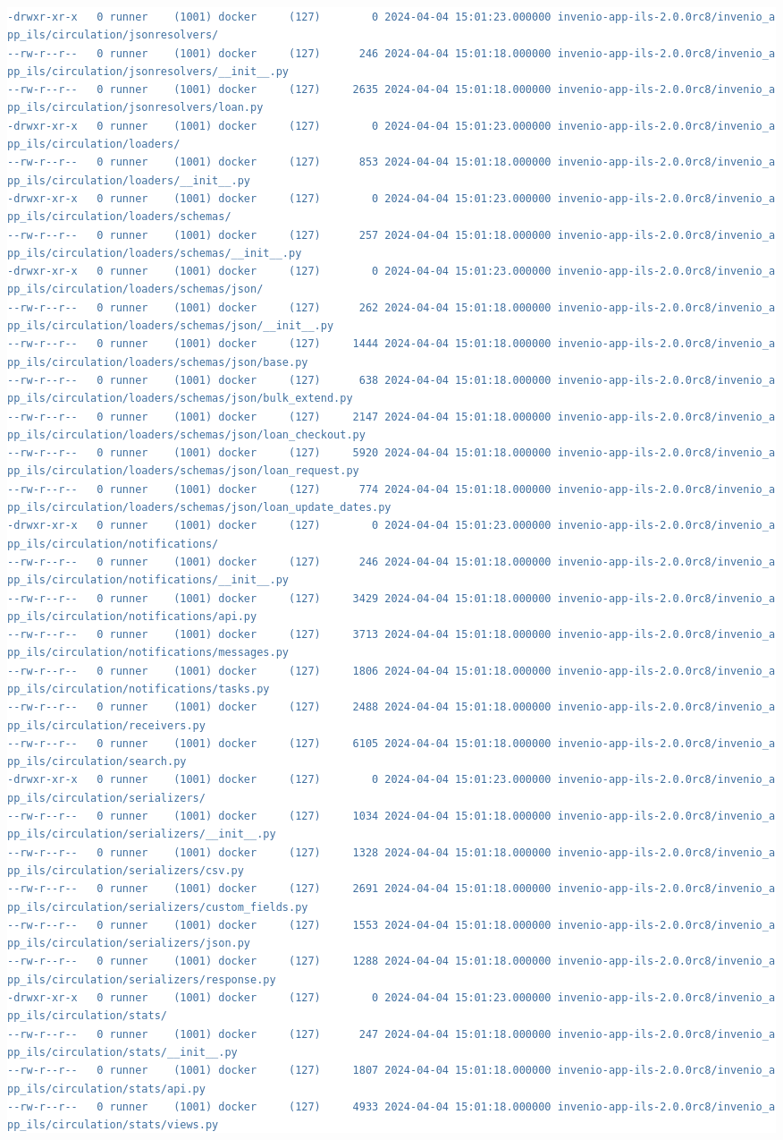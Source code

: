 ```diff
-drwxr-xr-x   0 runner    (1001) docker     (127)        0 2024-04-04 15:01:23.000000 invenio-app-ils-2.0.0rc8/invenio_app_ils/circulation/jsonresolvers/
--rw-r--r--   0 runner    (1001) docker     (127)      246 2024-04-04 15:01:18.000000 invenio-app-ils-2.0.0rc8/invenio_app_ils/circulation/jsonresolvers/__init__.py
--rw-r--r--   0 runner    (1001) docker     (127)     2635 2024-04-04 15:01:18.000000 invenio-app-ils-2.0.0rc8/invenio_app_ils/circulation/jsonresolvers/loan.py
-drwxr-xr-x   0 runner    (1001) docker     (127)        0 2024-04-04 15:01:23.000000 invenio-app-ils-2.0.0rc8/invenio_app_ils/circulation/loaders/
--rw-r--r--   0 runner    (1001) docker     (127)      853 2024-04-04 15:01:18.000000 invenio-app-ils-2.0.0rc8/invenio_app_ils/circulation/loaders/__init__.py
-drwxr-xr-x   0 runner    (1001) docker     (127)        0 2024-04-04 15:01:23.000000 invenio-app-ils-2.0.0rc8/invenio_app_ils/circulation/loaders/schemas/
--rw-r--r--   0 runner    (1001) docker     (127)      257 2024-04-04 15:01:18.000000 invenio-app-ils-2.0.0rc8/invenio_app_ils/circulation/loaders/schemas/__init__.py
-drwxr-xr-x   0 runner    (1001) docker     (127)        0 2024-04-04 15:01:23.000000 invenio-app-ils-2.0.0rc8/invenio_app_ils/circulation/loaders/schemas/json/
--rw-r--r--   0 runner    (1001) docker     (127)      262 2024-04-04 15:01:18.000000 invenio-app-ils-2.0.0rc8/invenio_app_ils/circulation/loaders/schemas/json/__init__.py
--rw-r--r--   0 runner    (1001) docker     (127)     1444 2024-04-04 15:01:18.000000 invenio-app-ils-2.0.0rc8/invenio_app_ils/circulation/loaders/schemas/json/base.py
--rw-r--r--   0 runner    (1001) docker     (127)      638 2024-04-04 15:01:18.000000 invenio-app-ils-2.0.0rc8/invenio_app_ils/circulation/loaders/schemas/json/bulk_extend.py
--rw-r--r--   0 runner    (1001) docker     (127)     2147 2024-04-04 15:01:18.000000 invenio-app-ils-2.0.0rc8/invenio_app_ils/circulation/loaders/schemas/json/loan_checkout.py
--rw-r--r--   0 runner    (1001) docker     (127)     5920 2024-04-04 15:01:18.000000 invenio-app-ils-2.0.0rc8/invenio_app_ils/circulation/loaders/schemas/json/loan_request.py
--rw-r--r--   0 runner    (1001) docker     (127)      774 2024-04-04 15:01:18.000000 invenio-app-ils-2.0.0rc8/invenio_app_ils/circulation/loaders/schemas/json/loan_update_dates.py
-drwxr-xr-x   0 runner    (1001) docker     (127)        0 2024-04-04 15:01:23.000000 invenio-app-ils-2.0.0rc8/invenio_app_ils/circulation/notifications/
--rw-r--r--   0 runner    (1001) docker     (127)      246 2024-04-04 15:01:18.000000 invenio-app-ils-2.0.0rc8/invenio_app_ils/circulation/notifications/__init__.py
--rw-r--r--   0 runner    (1001) docker     (127)     3429 2024-04-04 15:01:18.000000 invenio-app-ils-2.0.0rc8/invenio_app_ils/circulation/notifications/api.py
--rw-r--r--   0 runner    (1001) docker     (127)     3713 2024-04-04 15:01:18.000000 invenio-app-ils-2.0.0rc8/invenio_app_ils/circulation/notifications/messages.py
--rw-r--r--   0 runner    (1001) docker     (127)     1806 2024-04-04 15:01:18.000000 invenio-app-ils-2.0.0rc8/invenio_app_ils/circulation/notifications/tasks.py
--rw-r--r--   0 runner    (1001) docker     (127)     2488 2024-04-04 15:01:18.000000 invenio-app-ils-2.0.0rc8/invenio_app_ils/circulation/receivers.py
--rw-r--r--   0 runner    (1001) docker     (127)     6105 2024-04-04 15:01:18.000000 invenio-app-ils-2.0.0rc8/invenio_app_ils/circulation/search.py
-drwxr-xr-x   0 runner    (1001) docker     (127)        0 2024-04-04 15:01:23.000000 invenio-app-ils-2.0.0rc8/invenio_app_ils/circulation/serializers/
--rw-r--r--   0 runner    (1001) docker     (127)     1034 2024-04-04 15:01:18.000000 invenio-app-ils-2.0.0rc8/invenio_app_ils/circulation/serializers/__init__.py
--rw-r--r--   0 runner    (1001) docker     (127)     1328 2024-04-04 15:01:18.000000 invenio-app-ils-2.0.0rc8/invenio_app_ils/circulation/serializers/csv.py
--rw-r--r--   0 runner    (1001) docker     (127)     2691 2024-04-04 15:01:18.000000 invenio-app-ils-2.0.0rc8/invenio_app_ils/circulation/serializers/custom_fields.py
--rw-r--r--   0 runner    (1001) docker     (127)     1553 2024-04-04 15:01:18.000000 invenio-app-ils-2.0.0rc8/invenio_app_ils/circulation/serializers/json.py
--rw-r--r--   0 runner    (1001) docker     (127)     1288 2024-04-04 15:01:18.000000 invenio-app-ils-2.0.0rc8/invenio_app_ils/circulation/serializers/response.py
-drwxr-xr-x   0 runner    (1001) docker     (127)        0 2024-04-04 15:01:23.000000 invenio-app-ils-2.0.0rc8/invenio_app_ils/circulation/stats/
--rw-r--r--   0 runner    (1001) docker     (127)      247 2024-04-04 15:01:18.000000 invenio-app-ils-2.0.0rc8/invenio_app_ils/circulation/stats/__init__.py
--rw-r--r--   0 runner    (1001) docker     (127)     1807 2024-04-04 15:01:18.000000 invenio-app-ils-2.0.0rc8/invenio_app_ils/circulation/stats/api.py
--rw-r--r--   0 runner    (1001) docker     (127)     4933 2024-04-04 15:01:18.000000 invenio-app-ils-2.0.0rc8/invenio_app_ils/circulation/stats/views.py
```
